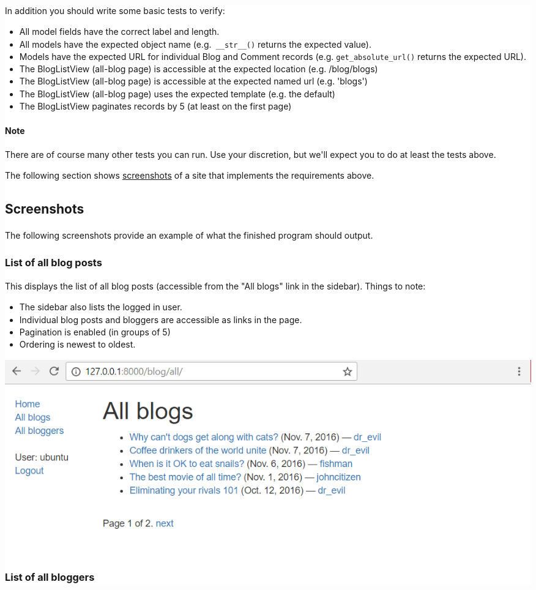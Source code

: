 In addition you should write some basic tests to verify:

-   All model fields have the correct label and length.
-   All models have the expected object name (e.g.` __str__()` returns the expected value).
-   Models have the expected URL for individual Blog and Comment records (e.g. `get_absolute_url()` returns the expected URL).
-   The BlogListView (all-blog page) is accessible at the expected location (e.g. /blog/blogs)
-   The BlogListView (all-blog page) is accessible at the expected named url (e.g. 'blogs')
-   The BlogListView (all-blog page) uses the expected template (e.g. the default)
-   The BlogListView paginates records by 5 (at least on the first page)

#### Note

There are of course many other tests you can run. Use your discretion, but we'll expect you to do at least the tests above.

The following section shows [screenshots](#screenshots) of a site that implements the requirements above.

Screenshots
-----------

The following screenshots provide an example of what the finished program should output.

### List of all blog posts

This displays the list of all blog posts (accessible from the "All blogs" link in the sidebar). Things to note:

-   The sidebar also lists the logged in user.
-   Individual blog posts and bloggers are accessible as links in the page.
-   Pagination is enabled (in groups of 5)
-   Ordering is newest to oldest.

![List of all blogs](diyblog_allblogs.png)

### List of all bloggers
